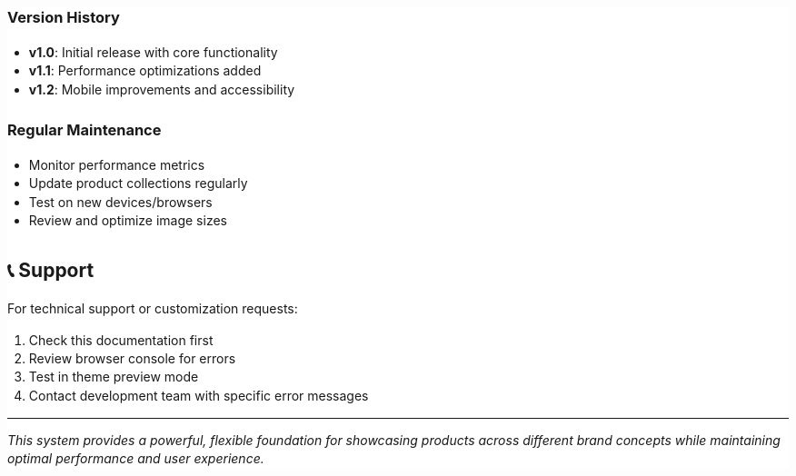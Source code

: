 ### Version History
- **v1.0**: Initial release with core functionality
- **v1.1**: Performance optimizations added
- **v1.2**: Mobile improvements and accessibility

### Regular Maintenance
- Monitor performance metrics
- Update product collections regularly
- Test on new devices/browsers
- Review and optimize image sizes

## 📞 Support

For technical support or customization requests:
1. Check this documentation first
2. Review browser console for errors
3. Test in theme preview mode
4. Contact development team with specific error messages

---

*This system provides a powerful, flexible foundation for showcasing products across different brand concepts while maintaining optimal performance and user experience.*